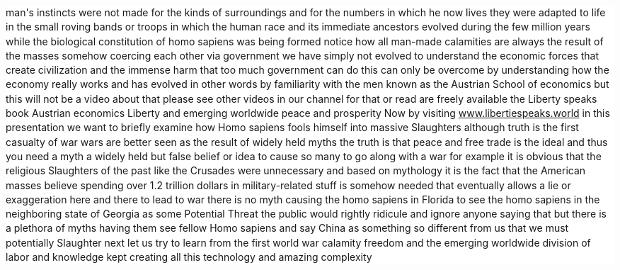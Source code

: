 man's instincts were not made for the
kinds of surroundings and for the
numbers in which he now lives
they were adapted to life in the small
roving bands or troops in which the
human race and its immediate ancestors
evolved during the few million years
while the biological constitution of
homo sapiens was being formed
notice how all man-made calamities are
always the result of the masses somehow
coercing each other via government
we have simply not evolved to understand
the economic forces that create
civilization and the immense harm that
too much government can do
this can only be overcome by
understanding how the economy really
works and has evolved in other words by
familiarity with the men known as the
Austrian School of economics
but this will not be a video about that
please see other videos in our channel
for that or read are freely available
the Liberty speaks book Austrian
economics Liberty and emerging worldwide
peace and prosperity Now by visiting
www.libertiespeaks.world
in this presentation we want to briefly
examine how Homo sapiens fools himself
into massive Slaughters
although truth is the first casualty of
war wars are better seen as the result
of widely held myths
the truth is that peace and free trade
is the ideal and thus you need a myth a
widely held but false belief or idea to
cause so many to go along with a war
for example it is obvious that the
religious Slaughters of the past like
the Crusades were unnecessary and based
on mythology
it is the fact that the American masses
believe spending over 1.2 trillion
dollars in military-related stuff is
somehow needed that eventually allows a
lie or exaggeration here and there to
lead to war
there is no myth causing the homo
sapiens in Florida to see the homo
sapiens in the neighboring state of
Georgia as some Potential Threat
the public would rightly ridicule and
ignore anyone saying that
but there is a plethora of myths having
them see fellow Homo sapiens and say
China as something so different from us
that we must potentially Slaughter
next let us try to learn from the first
world war calamity
freedom and the emerging worldwide
division of labor and knowledge kept
creating all this technology and amazing
complexity